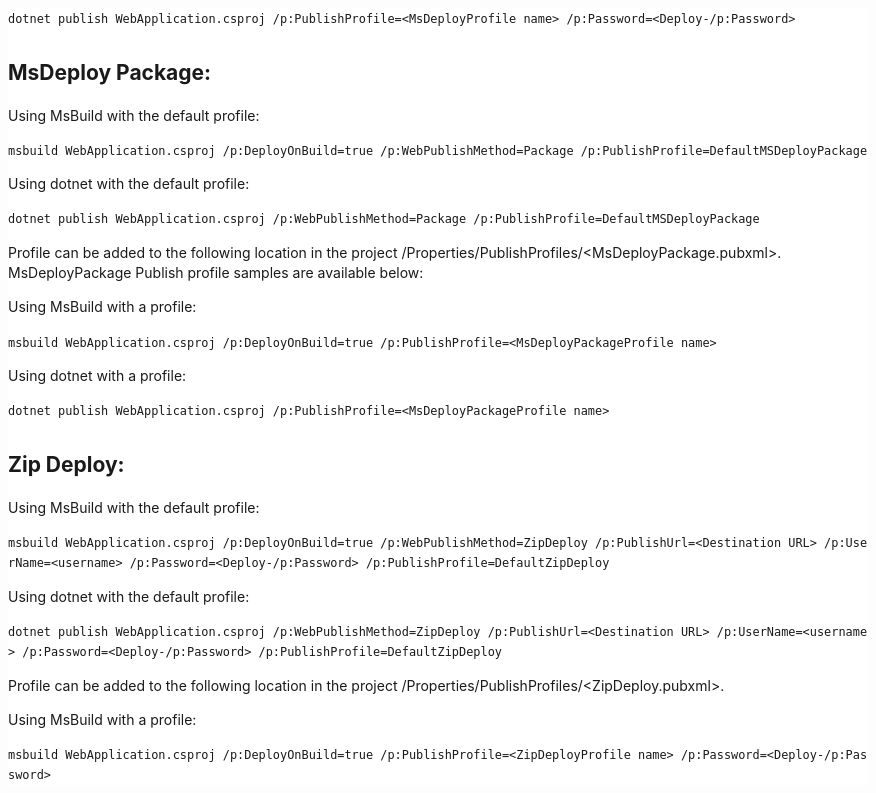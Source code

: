 ```
dotnet publish WebApplication.csproj /p:PublishProfile=<MsDeployProfile name> /p:Password=<Deploy-/p:Password>
```

MsDeploy Package:
----------------

Using MsBuild with the default profile:

```
msbuild WebApplication.csproj /p:DeployOnBuild=true /p:WebPublishMethod=Package /p:PublishProfile=DefaultMSDeployPackage
```

Using dotnet with the default profile:

```
dotnet publish WebApplication.csproj /p:WebPublishMethod=Package /p:PublishProfile=DefaultMSDeployPackage
```

Profile can be added to the following location in the project /Properties/PublishProfiles/<MsDeployPackage.pubxml>. MsDeployPackage Publish profile samples are available below:

Using MsBuild with a profile:

```
msbuild WebApplication.csproj /p:DeployOnBuild=true /p:PublishProfile=<MsDeployPackageProfile name>
```

Using dotnet with a profile:

```
dotnet publish WebApplication.csproj /p:PublishProfile=<MsDeployPackageProfile name>
```

Zip Deploy:
----------------

Using MsBuild with the default profile:

```
msbuild WebApplication.csproj /p:DeployOnBuild=true /p:WebPublishMethod=ZipDeploy /p:PublishUrl=<Destination URL> /p:UserName=<username> /p:Password=<Deploy-/p:Password> /p:PublishProfile=DefaultZipDeploy
```

Using dotnet with the default profile:

```
dotnet publish WebApplication.csproj /p:WebPublishMethod=ZipDeploy /p:PublishUrl=<Destination URL> /p:UserName=<username> /p:Password=<Deploy-/p:Password> /p:PublishProfile=DefaultZipDeploy
```

Profile can be added to the following location in the project /Properties/PublishProfiles/<ZipDeploy.pubxml>.

Using MsBuild with a profile:

```
msbuild WebApplication.csproj /p:DeployOnBuild=true /p:PublishProfile=<ZipDeployProfile name> /p:Password=<Deploy-/p:Password>
```
